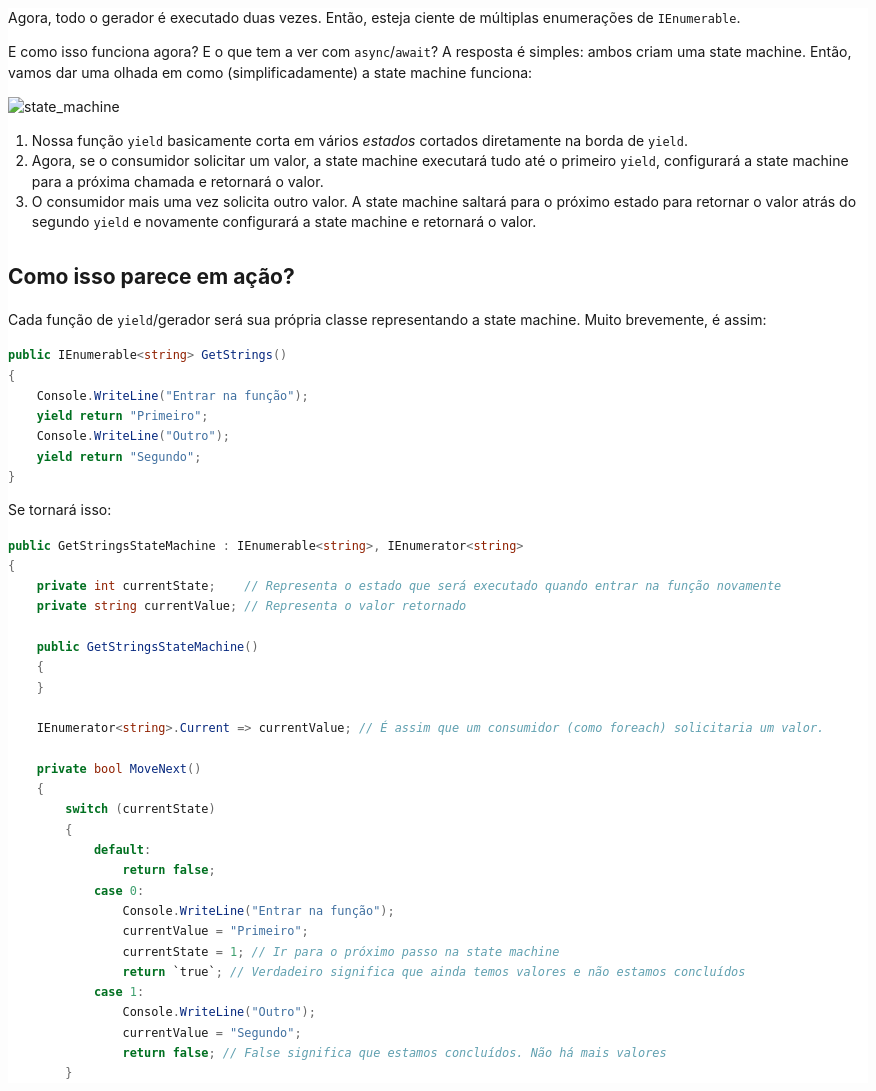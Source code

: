 Agora, todo o gerador é executado duas vezes. Então, esteja ciente de múltiplas enumerações de `IEnumerable`.

E como isso funciona agora?
E o que tem a ver com `async`/`await`? A resposta é simples: ambos criam uma state machine.
Então, vamos dar uma olhada em como (simplificadamente) a state machine funciona:

![state_machine](../../../images/LINQ-com-desenhos/yield.png)


1. Nossa função `yield` basicamente corta em vários *estados* cortados diretamente na borda de `yield`.
2. Agora, se o consumidor solicitar um valor, a state machine executará tudo até o primeiro `yield`, configurará a state machine para a próxima chamada e retornará o valor.
3. O consumidor mais uma vez solicita outro valor. A state machine saltará para o próximo estado para retornar o valor atrás do segundo `yield` e novamente configurará a state machine e retornará o valor.

## Como isso parece em ação?

Cada função de `yield`/gerador será sua própria classe representando a state machine. Muito brevemente, é assim:

```csharp
public IEnumerable<string> GetStrings()
{
    Console.WriteLine("Entrar na função");
    yield return "Primeiro";
    Console.WriteLine("Outro");
    yield return "Segundo";
}
```

Se tornará isso:

```csharp
public GetStringsStateMachine : IEnumerable<string>, IEnumerator<string>
{
    private int currentState;    // Representa o estado que será executado quando entrar na função novamente
    private string currentValue; // Representa o valor retornado

    public GetStringsStateMachine()
    {
    }

    IEnumerator<string>.Current => currentValue; // É assim que um consumidor (como foreach) solicitaria um valor.

    private bool MoveNext()
    {
        switch (currentState)
        {
            default:
                return false;
            case 0:
                Console.WriteLine("Entrar na função");
                currentValue = "Primeiro";
                currentState = 1; // Ir para o próximo passo na state machine
                return `true`; // Verdadeiro significa que ainda temos valores e não estamos concluídos
            case 1:
                Console.WriteLine("Outro");
                currentValue = "Segundo";
                return false; // False significa que estamos concluídos. Não há mais valores
        }
```